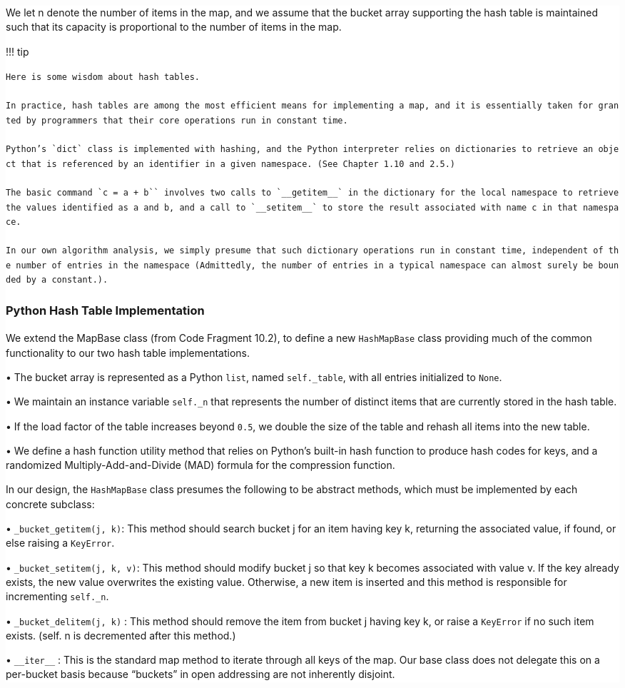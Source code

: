 We let n denote the number of items in the map, and we assume that the bucket array supporting the hash table is maintained such that its capacity is proportional to the number of items in the map.

!!! tip

    Here is some wisdom about hash tables.

    In practice, hash tables are among the most efficient means for implementing a map, and it is essentially taken for granted by programmers that their core operations run in constant time. 

    Python’s `dict` class is implemented with hashing, and the Python interpreter relies on dictionaries to retrieve an object that is referenced by an identifier in a given namespace. (See Chapter 1.10 and 2.5.) 

    The basic command `c = a + b`` involves two calls to `__getitem__` in the dictionary for the local namespace to retrieve the values identified as a and b, and a call to `__setitem__` to store the result associated with name c in that namespace. 

    In our own algorithm analysis, we simply presume that such dictionary operations run in constant time, independent of the number of entries in the namespace (Admittedly, the number of entries in a typical namespace can almost surely be bounded by a constant.).

### Python Hash Table Implementation

We extend the MapBase class (from Code Fragment 10.2), to define a new `HashMapBase` class providing much of the common functionality to our two hash table implementations.

• The bucket array is represented as a Python `list`, named `self._table`, with all entries initialized to `None`.

• We maintain an instance variable `self._n` that represents the number of distinct items that are currently stored in the hash table.

• If the load factor of the table increases beyond `0.5`, we double the size of the table and rehash all items into the new table.

• We define a hash function utility method that relies on Python’s built-in hash function to produce hash codes for keys, and a randomized Multiply-Add-and-Divide (MAD) formula for the compression function.

In our design, the `HashMapBase` class presumes the following to be abstract methods, which must be implemented by each concrete subclass:

• `_bucket_getitem(j, k)`: This method should search bucket j for an item having key k, returning the associated value, if found, or else raising a `KeyError`.

• `_bucket_setitem(j, k, v)`: This method should modify bucket j so that key k becomes associated with
value v. If the key already exists, the new value overwrites the existing value. Otherwise, a new item is inserted and this method is responsible for incrementing `self._n`.

• `_bucket_delitem(j, k)` : This method should remove the item from bucket j having key k, or raise a
`KeyError` if no such item exists. (self. n is decremented after this method.)

• `__iter__` : This is the standard map method to iterate through all keys of the map. Our base class does not delegate this on a per-bucket basis because “buckets” in open addressing are not inherently disjoint.
